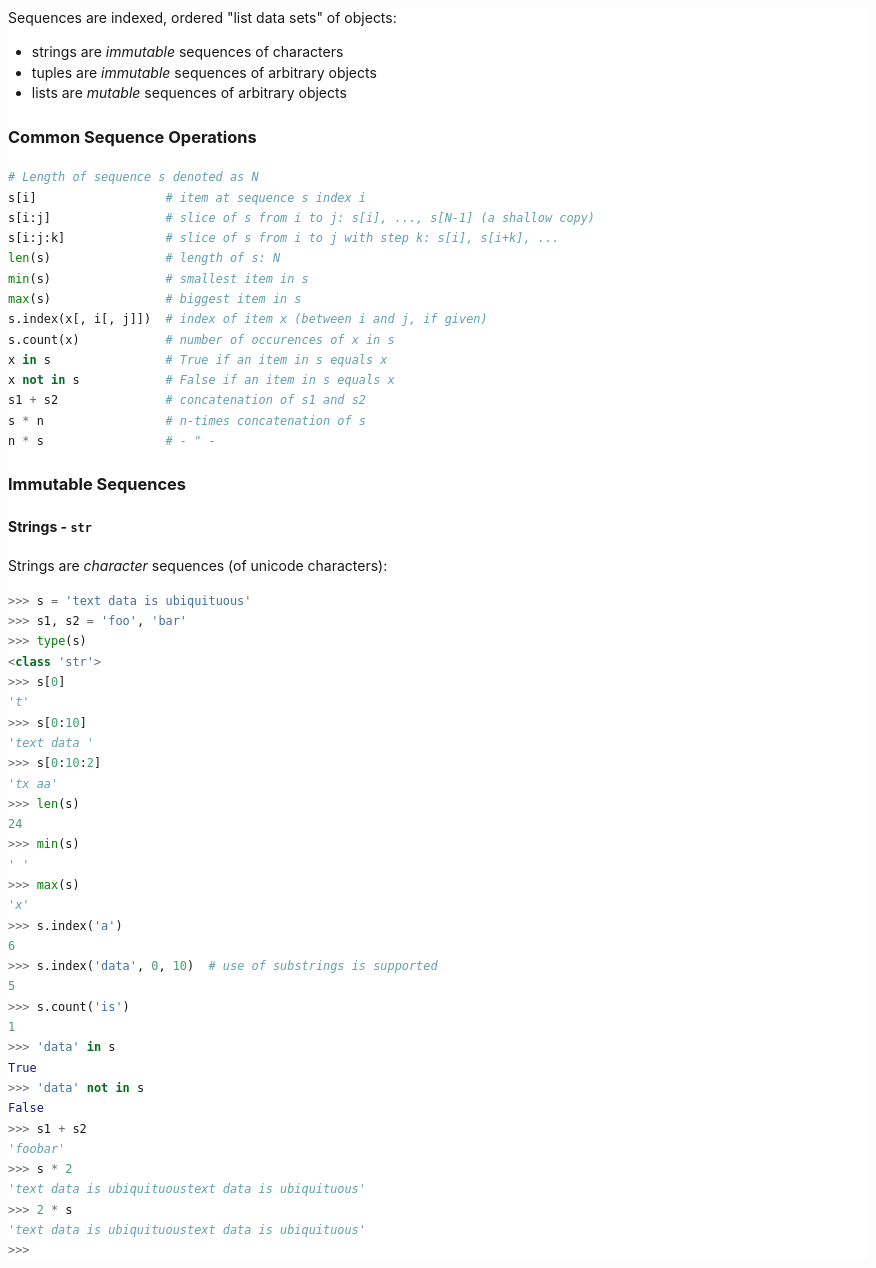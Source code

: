 Sequences are indexed, ordered "list data sets" of objects:

- strings are *immutable* sequences of characters
- tuples are *immutable* sequences of arbitrary objects
- lists are *mutable* sequences of arbitrary objects

### Common Sequence Operations

``` python
# Length of sequence s denoted as N
s[i]                  # item at sequence s index i
s[i:j]                # slice of s from i to j: s[i], ..., s[N-1] (a shallow copy)
s[i:j:k]              # slice of s from i to j with step k: s[i], s[i+k], ...
len(s)                # length of s: N
min(s)                # smallest item in s
max(s)                # biggest item in s
s.index(x[, i[, j]])  # index of item x (between i and j, if given)
s.count(x)            # number of occurences of x in s
x in s                # True if an item in s equals x
x not in s            # False if an item in s equals x
s1 + s2               # concatenation of s1 and s2
s * n                 # n-times concatenation of s
n * s                 # - " -
```

### Immutable Sequences

#### Strings - `str`

Strings are *character* sequences (of unicode characters):

``` python
>>> s = 'text data is ubiquituous'
>>> s1, s2 = 'foo', 'bar'
>>> type(s)
<class 'str'>
>>> s[0]
't'
>>> s[0:10]
'text data '
>>> s[0:10:2]
'tx aa'
>>> len(s)
24
>>> min(s)
' '
>>> max(s)
'x'
>>> s.index('a')
6
>>> s.index('data', 0, 10)  # use of substrings is supported
5
>>> s.count('is')
1
>>> 'data' in s
True
>>> 'data' not in s
False
>>> s1 + s2
'foobar'
>>> s * 2
'text data is ubiquituoustext data is ubiquituous'
>>> 2 * s
'text data is ubiquituoustext data is ubiquituous'
>>>
```

[^hashtable]: Sometimes such objects are called "hash table" or "associative array".
